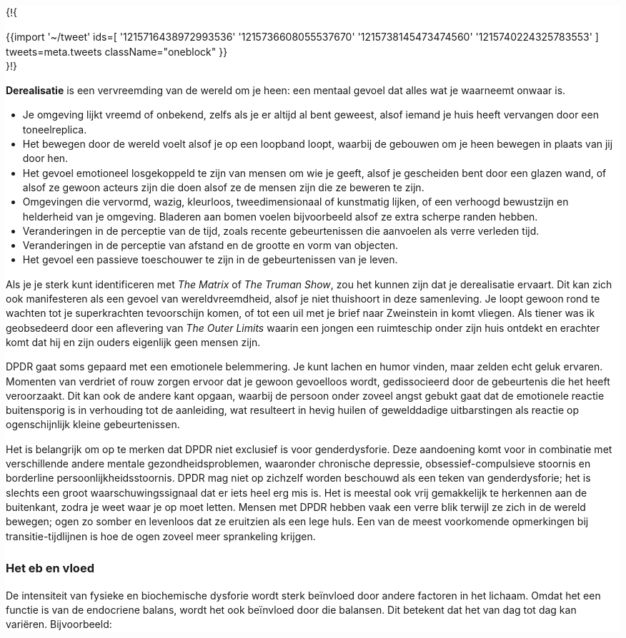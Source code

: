 {!{ <div class="gutter">{{import '~/tweet' ids=[
  '1215716438972993536'
  '1215736608055537670'
  '1215738145473474560'
  '1215740224325783553'
] tweets=meta.tweets className="oneblock" }}</div> }!}

**Derealisatie** is een vervreemding van de wereld om je heen: een mentaal gevoel dat alles wat je waarneemt onwaar is.

- Je omgeving lijkt vreemd of onbekend, zelfs als je er altijd al bent geweest, alsof iemand je huis heeft vervangen door een toneelreplica.
- Het bewegen door de wereld voelt alsof je op een loopband loopt, waarbij de gebouwen om je heen bewegen in plaats van jij door hen.
- Het gevoel emotioneel losgekoppeld te zijn van mensen om wie je geeft, alsof je gescheiden bent door een glazen wand, of alsof ze gewoon acteurs zijn die doen alsof ze de mensen zijn die ze beweren te zijn.
- Omgevingen die vervormd, wazig, kleurloos, tweedimensionaal of kunstmatig lijken, of een verhoogd bewustzijn en helderheid van je omgeving. Bladeren aan bomen voelen bijvoorbeeld alsof ze extra scherpe randen hebben.
- Veranderingen in de perceptie van de tijd, zoals recente gebeurtenissen die aanvoelen als verre verleden tijd.
- Veranderingen in de perceptie van afstand en de grootte en vorm van objecten.
- Het gevoel een passieve toeschouwer te zijn in de gebeurtenissen van je leven.

Als je je sterk kunt identificeren met *The Matrix* of *The Truman Show*, zou het kunnen zijn dat je derealisatie ervaart. Dit kan zich ook manifesteren als een gevoel van wereldvreemdheid, alsof je niet thuishoort in deze samenleving. Je loopt gewoon rond te wachten tot je superkrachten tevoorschijn komen, of tot een uil met je brief naar Zweinstein in komt vliegen. Als tiener was ik geobsedeerd door een aflevering van *The Outer Limits* waarin een jongen een ruimteschip onder zijn huis ontdekt en erachter komt dat hij en zijn ouders eigenlijk geen mensen zijn.

DPDR gaat soms gepaard met een emotionele belemmering. Je kunt lachen en humor vinden, maar zelden echt geluk ervaren. Momenten van verdriet of rouw zorgen ervoor dat je gewoon gevoelloos wordt, gedissocieerd door de gebeurtenis die het heeft veroorzaakt. Dit kan ook de andere kant opgaan, waarbij de persoon onder zoveel angst gebukt gaat dat de emotionele reactie buitensporig is in verhouding tot de aanleiding, wat resulteert in hevig huilen of gewelddadige uitbarstingen als reactie op ogenschijnlijk kleine gebeurtenissen.

Het is belangrijk om op te merken dat DPDR niet exclusief is voor genderdysforie. Deze aandoening komt voor in combinatie met verschillende andere mentale gezondheidsproblemen, waaronder chronische depressie, obsessief-compulsieve stoornis en borderline persoonlijkheidsstoornis. DPDR mag niet op zichzelf worden beschouwd als een teken van genderdysforie; het is slechts een groot waarschuwingssignaal dat er iets heel erg mis is. Het is meestal ook vrij gemakkelijk te herkennen aan de buitenkant, zodra je weet waar je op moet letten. Mensen met DPDR hebben vaak een verre blik terwijl ze zich in de wereld bewegen; ogen zo somber en levenloos dat ze eruitzien als een lege huls. Een van de meest voorkomende opmerkingen bij transitie-tijdlijnen is hoe de ogen zoveel meer sprankeling krijgen.

### Het eb en vloed

De intensiteit van fysieke en biochemische dysforie wordt sterk beïnvloed door andere factoren in het lichaam. Omdat het een functie is van de endocriene balans, wordt het ook beïnvloed door die balansen. Dit betekent dat het van dag tot dag kan variëren. Bijvoorbeeld:
